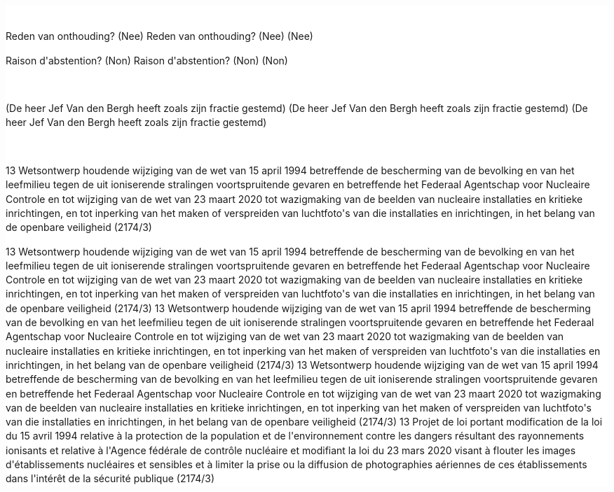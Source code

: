  
 

Reden van onthouding? (Nee)
Reden van onthouding? 
(Nee)
(Nee)

Raison d'abstention? (Non)
Raison d'abstention? 
(Non)
(Non)

 
 
 

(De heer Jef Van den Bergh
heeft zoals zijn fractie gestemd)
(De heer Jef Van den Bergh
heeft zoals zijn fractie gestemd)
(De heer Jef Van den Bergh
heeft zoals zijn fractie gestemd)

 
 

13 Wetsontwerp houdende wijziging van de wet van
15 april 1994 betreffende de bescherming van de bevolking en van het leefmilieu
tegen de uit ioniserende stralingen voortspruitende gevaren en betreffende het
Federaal Agentschap voor Nucleaire Controle en tot wijziging van de wet van 23
maart 2020 tot wazigmaking van de beelden van nucleaire installaties en
kritieke inrichtingen, en tot inperking van het maken of verspreiden van
luchtfoto's van die installaties en inrichtingen, in het belang van de openbare
veiligheid (2174/3)



13 Wetsontwerp houdende wijziging van de wet van
15 april 1994 betreffende de bescherming van de bevolking en van het leefmilieu
tegen de uit ioniserende stralingen voortspruitende gevaren en betreffende het
Federaal Agentschap voor Nucleaire Controle en tot wijziging van de wet van 23
maart 2020 tot wazigmaking van de beelden van nucleaire installaties en
kritieke inrichtingen, en tot inperking van het maken of verspreiden van
luchtfoto's van die installaties en inrichtingen, in het belang van de openbare
veiligheid (2174/3)
13 Wetsontwerp houdende wijziging van de wet van
15 april 1994 betreffende de bescherming van de bevolking en van het leefmilieu
tegen de uit ioniserende stralingen voortspruitende gevaren en betreffende het
Federaal Agentschap voor Nucleaire Controle en tot wijziging van de wet van 23
maart 2020 tot wazigmaking van de beelden van nucleaire installaties en
kritieke inrichtingen, en tot inperking van het maken of verspreiden van
luchtfoto's van die installaties en inrichtingen, in het belang van de openbare
veiligheid (2174/3)
13 Wetsontwerp houdende wijziging van de wet van
15 april 1994 betreffende de bescherming van de bevolking en van het leefmilieu
tegen de uit ioniserende stralingen voortspruitende gevaren en betreffende het
Federaal Agentschap voor Nucleaire Controle en tot wijziging van de wet van 23
maart 2020 tot wazigmaking van de beelden van nucleaire installaties en
kritieke inrichtingen, en tot inperking van het maken of verspreiden van
luchtfoto's van die installaties en inrichtingen, in het belang van de openbare
veiligheid (2174/3)
13 Projet de loi portant
modification de la loi du 15 avril 1994 relative à la protection de la
population et de l'environnement contre les dangers résultant des rayonnements
ionisants et relative à l'Agence fédérale de contrôle nucléaire et modifiant la
loi du 23 mars 2020 visant à flouter les images d'établissements nucléaires et
sensibles et à limiter la prise ou la diffusion de photographies aériennes de
ces établissements dans l'intérêt de la sécurité publique (2174/3)
